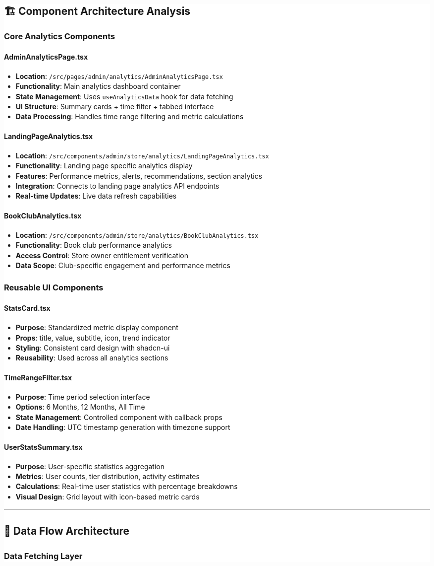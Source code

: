 
## **🏗️ Component Architecture Analysis**

### **Core Analytics Components**

#### **AdminAnalyticsPage.tsx**
- **Location**: `/src/pages/admin/analytics/AdminAnalyticsPage.tsx`
- **Functionality**: Main analytics dashboard container
- **State Management**: Uses `useAnalyticsData` hook for data fetching
- **UI Structure**: Summary cards + time filter + tabbed interface
- **Data Processing**: Handles time range filtering and metric calculations

#### **LandingPageAnalytics.tsx**
- **Location**: `/src/components/admin/store/analytics/LandingPageAnalytics.tsx`
- **Functionality**: Landing page specific analytics display
- **Features**: Performance metrics, alerts, recommendations, section analytics
- **Integration**: Connects to landing page analytics API endpoints
- **Real-time Updates**: Live data refresh capabilities

#### **BookClubAnalytics.tsx**
- **Location**: `/src/components/admin/store/analytics/BookClubAnalytics.tsx`
- **Functionality**: Book club performance analytics
- **Access Control**: Store owner entitlement verification
- **Data Scope**: Club-specific engagement and performance metrics

### **Reusable UI Components**

#### **StatsCard.tsx**
- **Purpose**: Standardized metric display component
- **Props**: title, value, subtitle, icon, trend indicator
- **Styling**: Consistent card design with shadcn-ui
- **Reusability**: Used across all analytics sections

#### **TimeRangeFilter.tsx**
- **Purpose**: Time period selection interface
- **Options**: 6 Months, 12 Months, All Time
- **State Management**: Controlled component with callback props
- **Date Handling**: UTC timestamp generation with timezone support

#### **UserStatsSummary.tsx**
- **Purpose**: User-specific statistics aggregation
- **Metrics**: User counts, tier distribution, activity estimates
- **Calculations**: Real-time user statistics with percentage breakdowns
- **Visual Design**: Grid layout with icon-based metric cards

---

## **🔄 Data Flow Architecture**

### **Data Fetching Layer**
